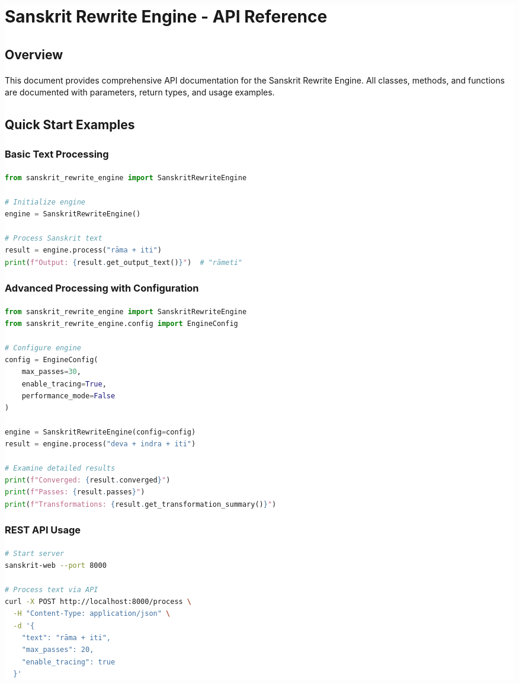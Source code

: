 # Sanskrit Rewrite Engine - API Reference

## Overview

This document provides comprehensive API documentation for the Sanskrit Rewrite Engine. All classes, methods, and functions are documented with parameters, return types, and usage examples.

## Quick Start Examples

### Basic Text Processing
```python
from sanskrit_rewrite_engine import SanskritRewriteEngine

# Initialize engine
engine = SanskritRewriteEngine()

# Process Sanskrit text
result = engine.process("rāma + iti")
print(f"Output: {result.get_output_text()}")  # "rāmeti"
```

### Advanced Processing with Configuration
```python
from sanskrit_rewrite_engine import SanskritRewriteEngine
from sanskrit_rewrite_engine.config import EngineConfig

# Configure engine
config = EngineConfig(
    max_passes=30,
    enable_tracing=True,
    performance_mode=False
)

engine = SanskritRewriteEngine(config=config)
result = engine.process("deva + indra + iti")

# Examine detailed results
print(f"Converged: {result.converged}")
print(f"Passes: {result.passes}")
print(f"Transformations: {result.get_transformation_summary()}")
```

### REST API Usage
```bash
# Start server
sanskrit-web --port 8000

# Process text via API
curl -X POST http://localhost:8000/process \
  -H "Content-Type: application/json" \
  -d '{
    "text": "rāma + iti",
    "max_passes": 20,
    "enable_tracing": true
  }'
```
